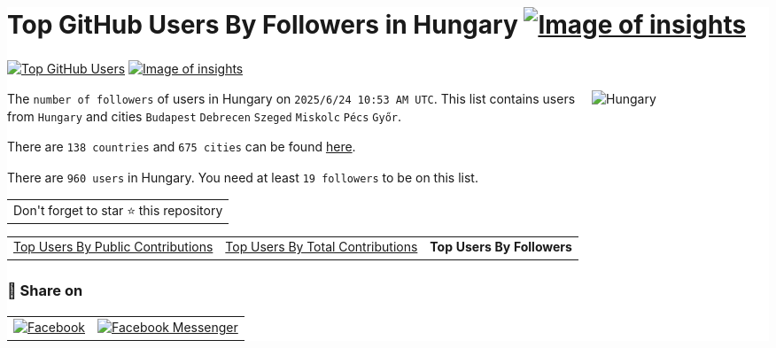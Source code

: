 # Top GitHub Users By Followers in Hungary [<img alt="Image of insights" src="https://github.com/gayanvoice/insights/blob/master/graph/373383893/small/week.png" height="24">](https://github.com/gayanvoice/insights/blob/master/readme/373383893/week.md)
[![Top GitHub Users](https://github.com/gayanvoice/top-github-users/actions/workflows/action.yml/badge.svg)](https://github.com/gayanvoice/top-github-users/actions/workflows/action.yml) [![Image of insights](https://github.com/gayanvoice/insights/blob/master/svg/373383893/badge.svg)](https://github.com/gayanvoice/insights/blob/master/readme/373383893/week.md)

<a href="https://gayanvoice.github.io/top-github-users/index.html">
	<img align="right" width="200" src="https://upload.wikimedia.org/wikipedia/commons/c/c1/Flag_of_Hungary.svg" alt="Hungary">
</a>

The `number of followers` of users in Hungary on `2025/6/24 10:53 AM UTC`. This list contains users from `Hungary` and cities `Budapest` `Debrecen` `Szeged` `Miskolc` `Pécs` `Győr`.

There are `138 countries` and `675 cities` can be found [here](https://github.com/xiv3r/top-github-users-ranking).

There are `960 users`  in Hungary. You need at least `19 followers` to be on this list.

<table>
	<tr>
		<td>
			Don't forget to star ⭐ this repository
		</td>
	</tr>
</table>

<table>
	<tr>
		<td>
			<a href="https://github.com/xiv3r/top-github-users-ranking/blob/main/markdown/public_contributions/hungary.md">Top Users By Public Contributions</a>
		</td>
		<td>
			<a href="https://github.com/xiv3r/top-github-users-ranking/blob/main/markdown/total_contributions/hungary.md">Top Users By Total Contributions</a>
		</td>
		<td>
			<strong>Top Users By Followers</strong>
		</td>
	</tr>
</table>

### 🚀 Share on

<table>
	<tr>
		<td>
			<a href="https://web.facebook.com/sharer.php?t=Top%20GitHub%20Users%20By%20Followers%20in%20Hungary&u=https://github.com/xiv3r/top-github-users-ranking/blob/main/markdown/followers/hungary.md&_rdc=1&_rdr">
				<img src="https://github.com/gayanvoice/github-active-users-monitor/raw/master/public/images/icons/facebook.svg" height="48" width="48" alt="Facebook"/>
			</a>
		</td>
		<td>
			<a href="https://www.facebook.com/dialog/send?link=https://github.com/xiv3r/top-github-users-ranking/blob/main/markdown/followers/hungary.md&app_id=291494419107518&redirect_uri=https://github.com/xiv3r/top-github-users-ranking/blob/main/markdown/followers/hungary.md">
				<img src="https://github.com/gayanvoice/github-active-users-monitor/raw/master/public/images/icons/facebook_messenger.svg" height="48" width="48" alt="Facebook Messenger"/>
			</a>